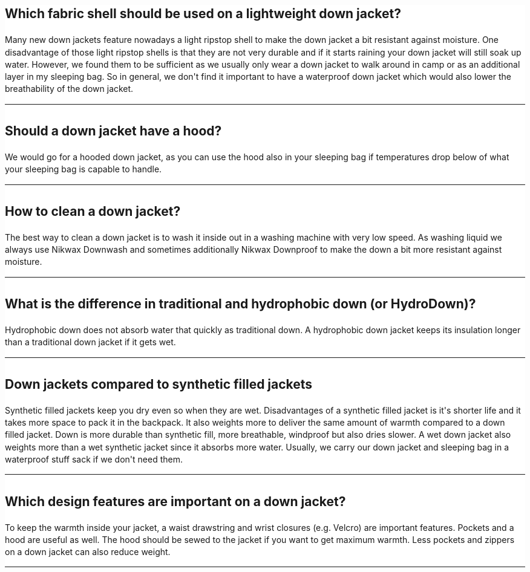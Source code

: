 
## Which fabric shell should be used on a lightweight down jacket?

Many new down jackets feature nowadays a light ripstop shell to make the down jacket a bit resistant against moisture. One disadvantage of those light ripstop shells is that they are not very durable and if it starts raining your down jacket will still soak up water. However, we found them to be sufficient as we usually only wear a down jacket to walk around in camp or as an additional layer in my sleeping bag. So in general, we don't find it important to have a waterproof down jacket which would also lower the breathability of the down jacket.

---

## Should a down jacket have a hood?

We would go for a hooded down jacket, as you can use the hood also in your sleeping bag if temperatures drop below of what your sleeping bag is capable to handle.

---

## How to clean a down jacket?

The best way to clean a down jacket is to wash it inside out in a washing machine with very low speed. As washing liquid we always use Nikwax Downwash and sometimes additionally Nikwax Downproof to make the down a bit more resistant against moisture.

---

## What is the difference in traditional and hydrophobic down (or HydroDown)?

Hydrophobic down does not absorb water that quickly as traditional down. A hydrophobic down jacket keeps its insulation longer than a traditional down jacket if it gets wet.

---

## Down jackets compared to synthetic filled jackets

Synthetic filled jackets keep you dry even so when they are wet. Disadvantages of a synthetic filled jacket is it's shorter life and it takes more space to pack it in the backpack. It also weights more to deliver the same amount of warmth compared to a down filled jacket. Down is more durable than synthetic fill, more breathable, windproof but also dries slower. A wet down jacket also weights more than a wet synthetic jacket since it absorbs more water. Usually, we carry our down jacket and sleeping bag in a waterproof stuff sack if we don't need them.

---

## Which design features are important on a down jacket?

To keep the warmth inside your jacket, a waist drawstring and wrist closures (e.g. Velcro) are important features. Pockets and a hood are useful as well. The hood should be sewed to the jacket if you want to get maximum warmth. Less pockets and zippers on a down jacket can also reduce weight.

---